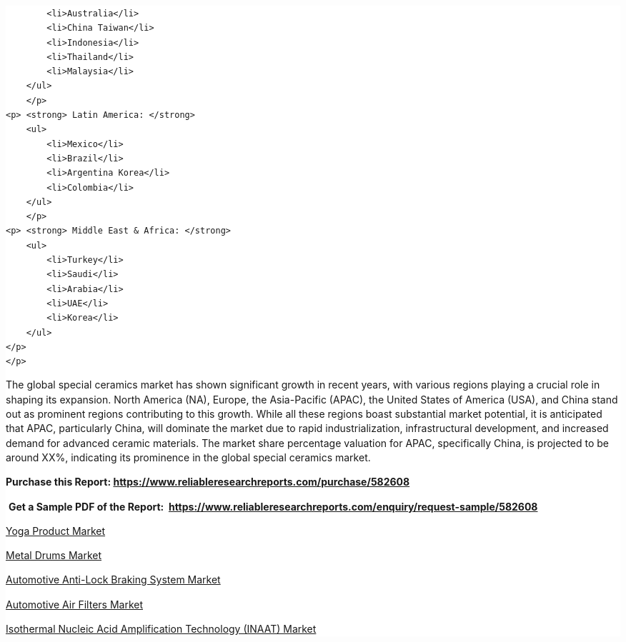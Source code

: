             <li>Australia</li>
            <li>China Taiwan</li>
            <li>Indonesia</li>
            <li>Thailand</li>
            <li>Malaysia</li>
        </ul>
        </p> 
    <p> <strong> Latin America: </strong>
        <ul>
            <li>Mexico</li>
            <li>Brazil</li>
            <li>Argentina Korea</li>
            <li>Colombia</li>
        </ul>
        </p> 
    <p> <strong> Middle East & Africa: </strong>
        <ul>
            <li>Turkey</li>
            <li>Saudi</li>
            <li>Arabia</li>
            <li>UAE</li>
            <li>Korea</li>
        </ul>
    </p>
    </p>
<p><p>The global special ceramics market has shown significant growth in recent years, with various regions playing a crucial role in shaping its expansion. North America (NA), Europe, the Asia-Pacific (APAC), the United States of America (USA), and China stand out as prominent regions contributing to this growth. While all these regions boast substantial market potential, it is anticipated that APAC, particularly China, will dominate the market due to rapid industrialization, infrastructural development, and increased demand for advanced ceramic materials. The market share percentage valuation for APAC, specifically China, is projected to be around XX%, indicating its prominence in the global special ceramics market.</p></p>
<p><strong>Purchase this Report: <a href="https://www.reliableresearchreports.com/purchase/582608">https://www.reliableresearchreports.com/purchase/582608</a></strong></p>
<p>&nbsp;<strong>Get a Sample PDF of the Report:&nbsp;&nbsp;<a href="https://www.reliableresearchreports.com/enquiry/request-sample/582608">https://www.reliableresearchreports.com/enquiry/request-sample/582608</a></strong></p>
<p><strong></strong></p>
<p><p><a href="https://medium.com/@marvinwalsh2023/yoga-product-market-size-growth-forecast-2023-2030-f3cdc6211d03">Yoga Product Market</a></p><p><a href="https://medium.com/@christopherbennett19/metal-drums-market-size-growth-forecast-2023-2030-a37c6f0237f1">Metal Drums Market</a></p><p><a href="https://www.linkedin.com/pulse/automotive-anti-lock-braking-system-market-research-report/">Automotive Anti-Lock Braking System Market</a></p><p><a href="https://www.linkedin.com/pulse/automotive-air-filters-market-size-growth-forecast/">Automotive Air Filters Market</a></p><p><a href="https://www.linkedin.com/pulse/isothermal-nucleic-acid-amplification-technology-inaat-market/">Isothermal Nucleic Acid Amplification Technology (INAAT) Market</a></p></p>